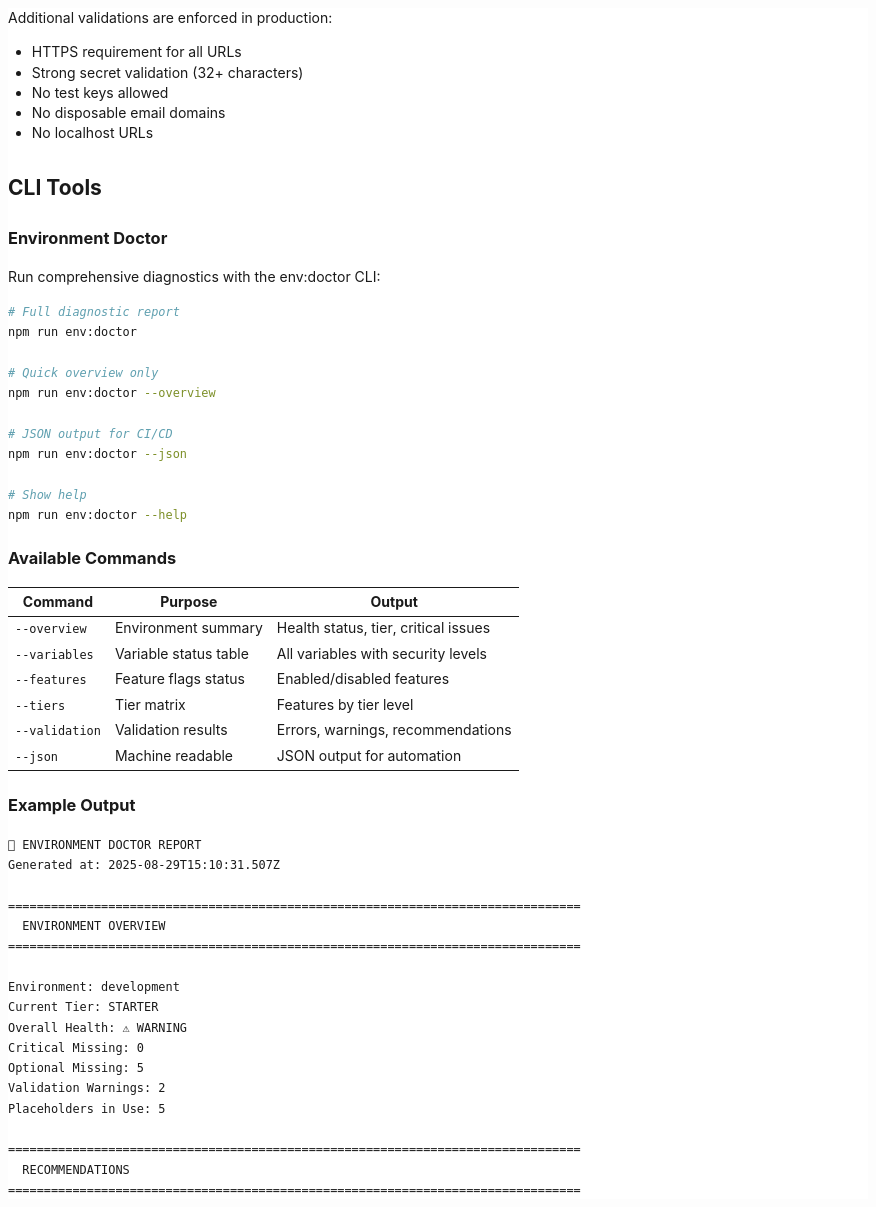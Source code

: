 Additional validations are enforced in production:

- HTTPS requirement for all URLs
- Strong secret validation (32+ characters)
- No test keys allowed
- No disposable email domains
- No localhost URLs

## CLI Tools

### Environment Doctor

Run comprehensive diagnostics with the env:doctor CLI:

```bash
# Full diagnostic report
npm run env:doctor

# Quick overview only
npm run env:doctor --overview

# JSON output for CI/CD
npm run env:doctor --json

# Show help
npm run env:doctor --help
```

### Available Commands

| Command | Purpose | Output |
|---------|---------|--------|
| `--overview` | Environment summary | Health status, tier, critical issues |
| `--variables` | Variable status table | All variables with security levels |
| `--features` | Feature flags status | Enabled/disabled features |
| `--tiers` | Tier matrix | Features by tier level |
| `--validation` | Validation results | Errors, warnings, recommendations |
| `--json` | Machine readable | JSON output for automation |

### Example Output

```
🏥 ENVIRONMENT DOCTOR REPORT
Generated at: 2025-08-29T15:10:31.507Z

================================================================================
  ENVIRONMENT OVERVIEW
================================================================================

Environment: development
Current Tier: STARTER
Overall Health: ⚠ WARNING
Critical Missing: 0
Optional Missing: 5
Validation Warnings: 2
Placeholders in Use: 5

================================================================================
  RECOMMENDATIONS
================================================================================

```